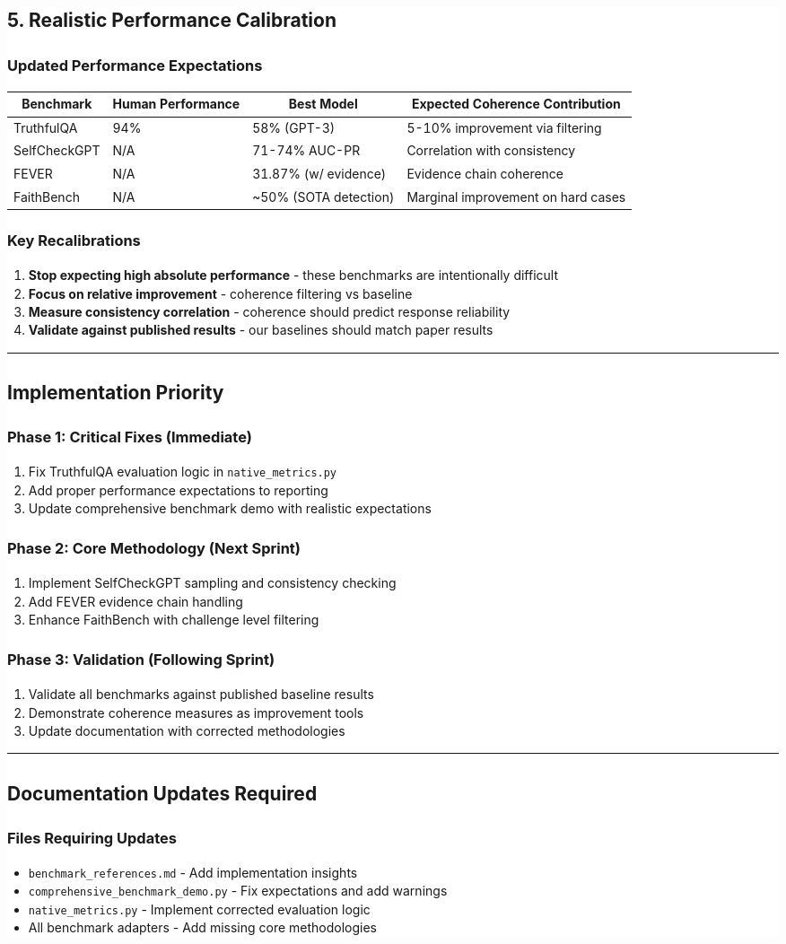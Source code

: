 
## 5. Realistic Performance Calibration

### **Updated Performance Expectations**

| Benchmark | Human Performance | Best Model | Expected Coherence Contribution |
|-----------|------------------|------------|--------------------------------|
| TruthfulQA | 94% | 58% (GPT-3) | 5-10% improvement via filtering |
| SelfCheckGPT | N/A | 71-74% AUC-PR | Correlation with consistency |  
| FEVER | N/A | 31.87% (w/ evidence) | Evidence chain coherence |
| FaithBench | N/A | ~50% (SOTA detection) | Marginal improvement on hard cases |

### **Key Recalibrations**
1. **Stop expecting high absolute performance** - these benchmarks are intentionally difficult
2. **Focus on relative improvement** - coherence filtering vs baseline
3. **Measure consistency correlation** - coherence should predict response reliability
4. **Validate against published results** - our baselines should match paper results

---

## Implementation Priority

### **Phase 1: Critical Fixes (Immediate)**
1. Fix TruthfulQA evaluation logic in `native_metrics.py`
2. Add proper performance expectations to reporting
3. Update comprehensive benchmark demo with realistic expectations

### **Phase 2: Core Methodology (Next Sprint)**
1. Implement SelfCheckGPT sampling and consistency checking
2. Add FEVER evidence chain handling
3. Enhance FaithBench with challenge level filtering

### **Phase 3: Validation (Following Sprint)**
1. Validate all benchmarks against published baseline results
2. Demonstrate coherence measures as improvement tools
3. Update documentation with corrected methodologies

---

## Documentation Updates Required

### **Files Requiring Updates**
- `benchmark_references.md` - Add implementation insights
- `comprehensive_benchmark_demo.py` - Fix expectations and add warnings
- `native_metrics.py` - Implement corrected evaluation logic
- All benchmark adapters - Add missing core methodologies
